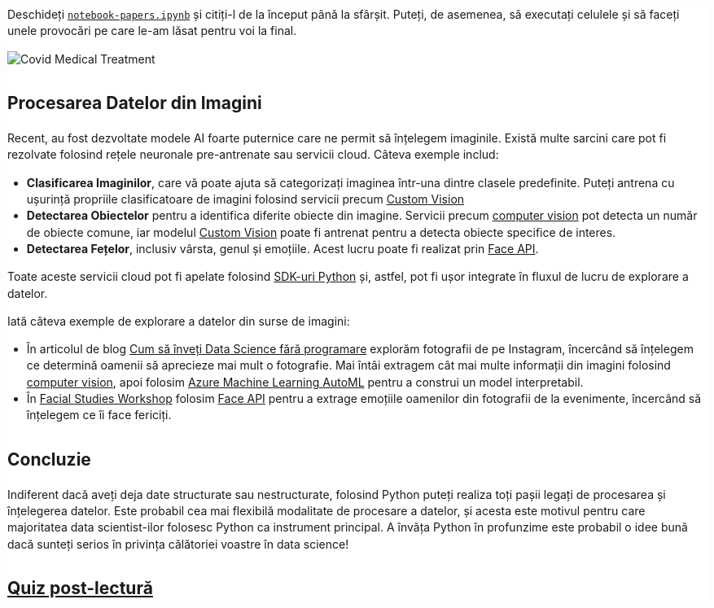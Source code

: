 Deschideți [`notebook-papers.ipynb`](../../../../2-Working-With-Data/07-python/notebook-papers.ipynb) și citiți-l de la început până la sfârșit. Puteți, de asemenea, să executați celulele și să faceți unele provocări pe care le-am lăsat pentru voi la final.

![Covid Medical Treatment](../../../../2-Working-With-Data/07-python/images/covidtreat.png)

## Procesarea Datelor din Imagini

Recent, au fost dezvoltate modele AI foarte puternice care ne permit să înțelegem imaginile. Există multe sarcini care pot fi rezolvate folosind rețele neuronale pre-antrenate sau servicii cloud. Câteva exemple includ:

* **Clasificarea Imaginilor**, care vă poate ajuta să categorizați imaginea într-una dintre clasele predefinite. Puteți antrena cu ușurință propriile clasificatoare de imagini folosind servicii precum [Custom Vision](https://azure.microsoft.com/services/cognitive-services/custom-vision-service/?WT.mc_id=academic-77958-bethanycheum)
* **Detectarea Obiectelor** pentru a identifica diferite obiecte din imagine. Servicii precum [computer vision](https://azure.microsoft.com/services/cognitive-services/computer-vision/?WT.mc_id=academic-77958-bethanycheum) pot detecta un număr de obiecte comune, iar modelul [Custom Vision](https://azure.microsoft.com/services/cognitive-services/custom-vision-service/?WT.mc_id=academic-77958-bethanycheum) poate fi antrenat pentru a detecta obiecte specifice de interes.
* **Detectarea Fețelor**, inclusiv vârsta, genul și emoțiile. Acest lucru poate fi realizat prin [Face API](https://azure.microsoft.com/services/cognitive-services/face/?WT.mc_id=academic-77958-bethanycheum).

Toate aceste servicii cloud pot fi apelate folosind [SDK-uri Python](https://docs.microsoft.com/samples/azure-samples/cognitive-services-python-sdk-samples/cognitive-services-python-sdk-samples/?WT.mc_id=academic-77958-bethanycheum) și, astfel, pot fi ușor integrate în fluxul de lucru de explorare a datelor.

Iată câteva exemple de explorare a datelor din surse de imagini:
* În articolul de blog [Cum să înveți Data Science fără programare](https://soshnikov.com/azure/how-to-learn-data-science-without-coding/) explorăm fotografii de pe Instagram, încercând să înțelegem ce determină oamenii să aprecieze mai mult o fotografie. Mai întâi extragem cât mai multe informații din imagini folosind [computer vision](https://azure.microsoft.com/services/cognitive-services/computer-vision/?WT.mc_id=academic-77958-bethanycheum), apoi folosim [Azure Machine Learning AutoML](https://docs.microsoft.com/azure/machine-learning/concept-automated-ml/?WT.mc_id=academic-77958-bethanycheum) pentru a construi un model interpretabil.
* În [Facial Studies Workshop](https://github.com/CloudAdvocacy/FaceStudies) folosim [Face API](https://azure.microsoft.com/services/cognitive-services/face/?WT.mc_id=academic-77958-bethanycheum) pentru a extrage emoțiile oamenilor din fotografii de la evenimente, încercând să înțelegem ce îi face fericiți.

## Concluzie

Indiferent dacă aveți deja date structurate sau nestructurate, folosind Python puteți realiza toți pașii legați de procesarea și înțelegerea datelor. Este probabil cea mai flexibilă modalitate de procesare a datelor, și acesta este motivul pentru care majoritatea data scientist-ilor folosesc Python ca instrument principal. A învăța Python în profunzime este probabil o idee bună dacă sunteți serios în privința călătoriei voastre în data science!

## [Quiz post-lectură](https://ff-quizzes.netlify.app/en/ds/quiz/13)
